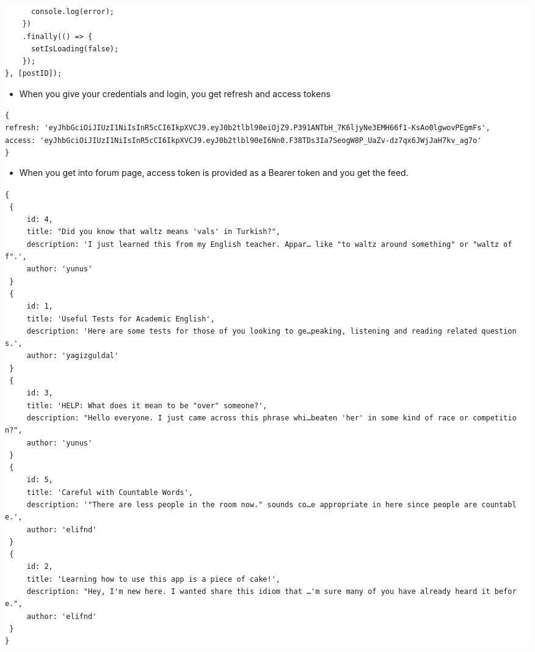   ```
        console.log(error);
      })
      .finally(() => {
        setIsLoading(false);
      });
  }, [postID]);
  
  ```
  - When you give your credentials and login, you get refresh and access tokens
  ```
  {
  refresh: 'eyJhbGciOiJIUzI1NiIsInR5cCI6IkpXVCJ9.eyJ0b2tlbl90eiOjZ9.P391ANTbH_7K6ljyNe3EMH66f1-KsAo0lgwovPEgmFs', 
  access: 'eyJhbGciOiJIUzI1NiIsInR5cCI6IkpXVCJ9.eyJ0b2tlbl90eI6Nn0.F38TDs3Ia7SeogW8P_UaZv-dz7qx6JWjJaH7kv_ag7o'
  }

  ```
 -  When you get into forum page, access token is provided as a Bearer token and you get the feed.
   ```
{
    {
        id: 4, 
        title: "Did you know that waltz means 'vals' in Turkish?", 
        description: 'I just learned this from my English teacher. Appar… like "to waltz around something" or "waltz off".', 
        author: 'yunus'
    }
    {
        id: 1, 
        title: 'Useful Tests for Academic English', 
        description: 'Here are some tests for those of you looking to ge…peaking, listening and reading related questions.', 
        author: 'yagizguldal'
    }
    {
        id: 3, 
        title: 'HELP: What does it mean to be "over" someone?', 
        description: "Hello everyone. I just came across this phrase whi…beaten 'her' in some kind of race or competition?", 
        author: 'yunus'
    }
    {
        id: 5, 
        title: 'Careful with Countable Words', 
        description: '"There are less people in the room now." sounds co…e appropriate in here since people are countable.', 
        author: 'elifnd'
    } 
    {
        id: 2, 
        title: 'Learning how to use this app is a piece of cake!', 
        description: "Hey, I'm new here. I wanted share this idiom that …'m sure many of you have already heard it before.", 
        author: 'elifnd'
    }
}

  ```
  